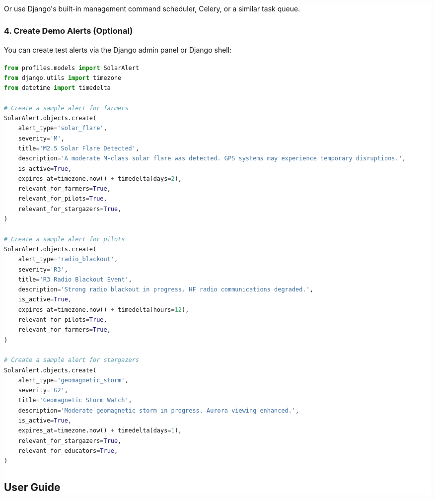 Or use Django's built-in management command scheduler, Celery, or a similar task queue.

### 4. Create Demo Alerts (Optional)

You can create test alerts via the Django admin panel or Django shell:

```python
from profiles.models import SolarAlert
from django.utils import timezone
from datetime import timedelta

# Create a sample alert for farmers
SolarAlert.objects.create(
    alert_type='solar_flare',
    severity='M',
    title='M2.5 Solar Flare Detected',
    description='A moderate M-class solar flare was detected. GPS systems may experience temporary disruptions.',
    is_active=True,
    expires_at=timezone.now() + timedelta(days=2),
    relevant_for_farmers=True,
    relevant_for_pilots=True,
    relevant_for_stargazers=True,
)

# Create a sample alert for pilots
SolarAlert.objects.create(
    alert_type='radio_blackout',
    severity='R3',
    title='R3 Radio Blackout Event',
    description='Strong radio blackout in progress. HF radio communications degraded.',
    is_active=True,
    expires_at=timezone.now() + timedelta(hours=12),
    relevant_for_pilots=True,
    relevant_for_farmers=True,
)

# Create a sample alert for stargazers
SolarAlert.objects.create(
    alert_type='geomagnetic_storm',
    severity='G2',
    title='Geomagnetic Storm Watch',
    description='Moderate geomagnetic storm in progress. Aurora viewing enhanced.',
    is_active=True,
    expires_at=timezone.now() + timedelta(days=1),
    relevant_for_stargazers=True,
    relevant_for_educators=True,
)
```

## User Guide
